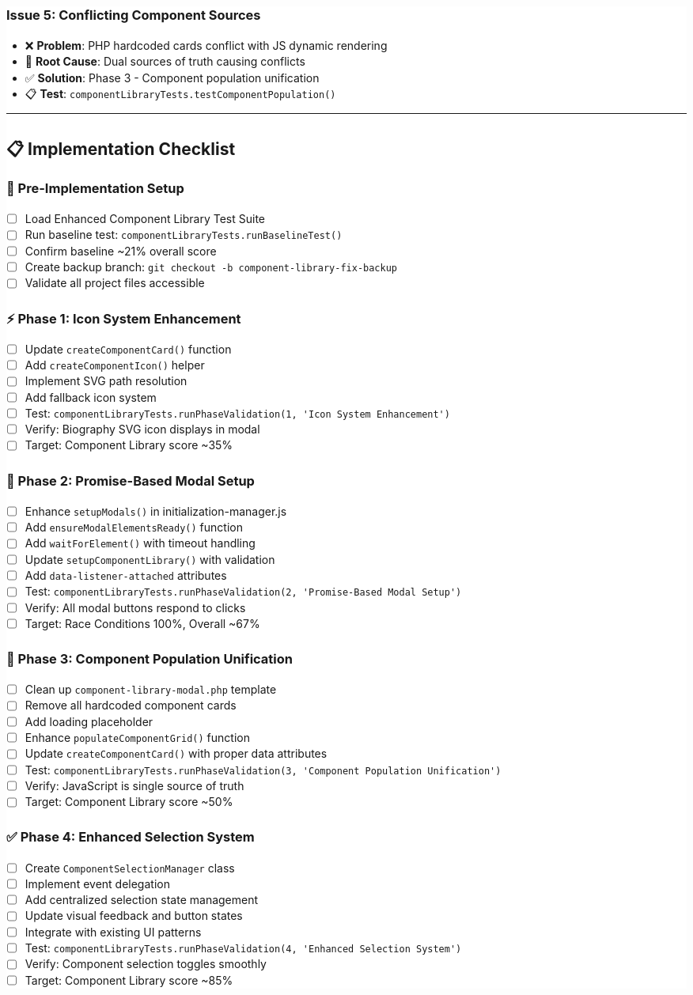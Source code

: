 ### **Issue 5: Conflicting Component Sources**
- ❌ **Problem**: PHP hardcoded cards conflict with JS dynamic rendering
- 🔧 **Root Cause**: Dual sources of truth causing conflicts
- ✅ **Solution**: Phase 3 - Component population unification
- 📋 **Test**: `componentLibraryTests.testComponentPopulation()`

---

## 📋 **Implementation Checklist**

### **🚀 Pre-Implementation Setup**
- [ ] Load Enhanced Component Library Test Suite
- [ ] Run baseline test: `componentLibraryTests.runBaselineTest()`
- [ ] Confirm baseline ~21% overall score
- [ ] Create backup branch: `git checkout -b component-library-fix-backup`
- [ ] Validate all project files accessible

### **⚡ Phase 1: Icon System Enhancement**
- [ ] Update `createComponentCard()` function
- [ ] Add `createComponentIcon()` helper
- [ ] Implement SVG path resolution
- [ ] Add fallback icon system
- [ ] Test: `componentLibraryTests.runPhaseValidation(1, 'Icon System Enhancement')`
- [ ] Verify: Biography SVG icon displays in modal
- [ ] Target: Component Library score ~35%

### **🔧 Phase 2: Promise-Based Modal Setup**
- [ ] Enhance `setupModals()` in initialization-manager.js
- [ ] Add `ensureModalElementsReady()` function
- [ ] Add `waitForElement()` with timeout handling
- [ ] Update `setupComponentLibrary()` with validation
- [ ] Add `data-listener-attached` attributes
- [ ] Test: `componentLibraryTests.runPhaseValidation(2, 'Promise-Based Modal Setup')`
- [ ] Verify: All modal buttons respond to clicks
- [ ] Target: Race Conditions 100%, Overall ~67%

### **🧹 Phase 3: Component Population Unification**
- [ ] Clean up `component-library-modal.php` template
- [ ] Remove all hardcoded component cards
- [ ] Add loading placeholder
- [ ] Enhance `populateComponentGrid()` function
- [ ] Update `createComponentCard()` with proper data attributes
- [ ] Test: `componentLibraryTests.runPhaseValidation(3, 'Component Population Unification')`
- [ ] Verify: JavaScript is single source of truth
- [ ] Target: Component Library score ~50%

### **✅ Phase 4: Enhanced Selection System**
- [ ] Create `ComponentSelectionManager` class
- [ ] Implement event delegation
- [ ] Add centralized selection state management
- [ ] Update visual feedback and button states
- [ ] Integrate with existing UI patterns
- [ ] Test: `componentLibraryTests.runPhaseValidation(4, 'Enhanced Selection System')`
- [ ] Verify: Component selection toggles smoothly
- [ ] Target: Component Library score ~85%
